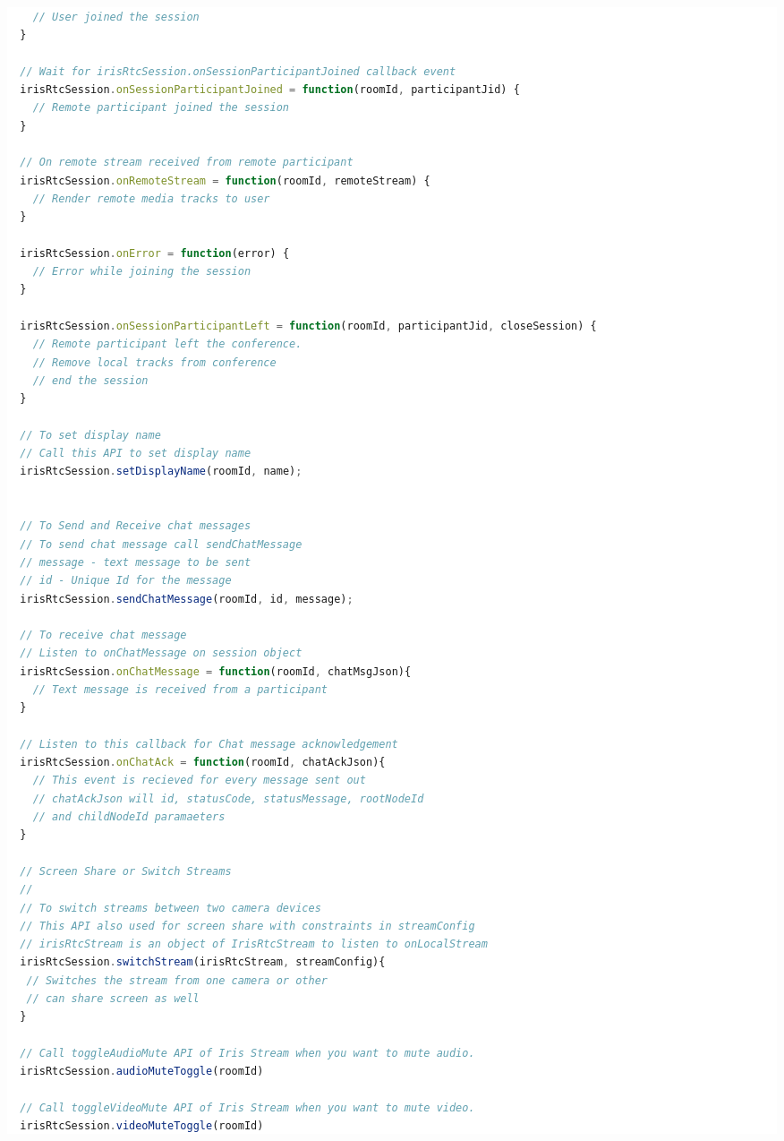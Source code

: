   ```javascript
      // User joined the session
    }
    
    // Wait for irisRtcSession.onSessionParticipantJoined callback event
    irisRtcSession.onSessionParticipantJoined = function(roomId, participantJid) {
      // Remote participant joined the session
    }
    
    // On remote stream received from remote participant
    irisRtcSession.onRemoteStream = function(roomId, remoteStream) {
      // Render remote media tracks to user
    }
    
    irisRtcSession.onError = function(error) {
      // Error while joining the session
    }

    irisRtcSession.onSessionParticipantLeft = function(roomId, participantJid, closeSession) {
      // Remote participant left the conference. 
      // Remove local tracks from conference
      // end the session
    }
        
    // To set display name
    // Call this API to set display name
    irisRtcSession.setDisplayName(roomId, name);
    

    // To Send and Receive chat messages
    // To send chat message call sendChatMessage
    // message - text message to be sent
    // id - Unique Id for the message
    irisRtcSession.sendChatMessage(roomId, id, message);

    // To receive chat message
    // Listen to onChatMessage on session object
    irisRtcSession.onChatMessage = function(roomId, chatMsgJson){
      // Text message is received from a participant
    }
    
    // Listen to this callback for Chat message acknowledgement
    irisRtcSession.onChatAck = function(roomId, chatAckJson){
      // This event is recieved for every message sent out
      // chatAckJson will id, statusCode, statusMessage, rootNodeId
      // and childNodeId paramaeters
    }
    
    // Screen Share or Switch Streams
    //
    // To switch streams between two camera devices
    // This API also used for screen share with constraints in streamConfig
    // irisRtcStream is an object of IrisRtcStream to listen to onLocalStream
    irisRtcSession.switchStream(irisRtcStream, streamConfig){
     // Switches the stream from one camera or other
     // can share screen as well
    }

    // Call toggleAudioMute API of Iris Stream when you want to mute audio.
    irisRtcSession.audioMuteToggle(roomId)
  
    // Call toggleVideoMute API of Iris Stream when you want to mute video.
    irisRtcSession.videoMuteToggle(roomId)

  ```